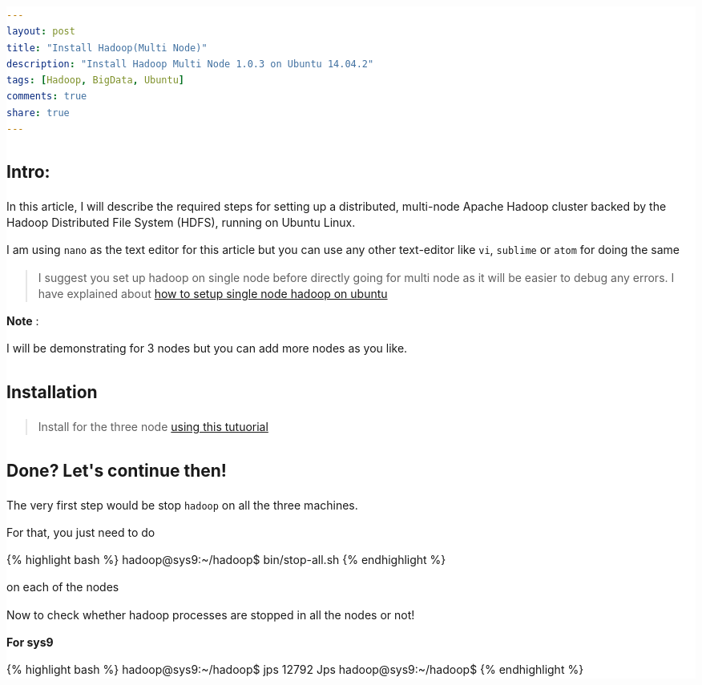 ```yaml
---
layout: post
title: "Install Hadoop(Multi Node)"
description: "Install Hadoop Multi Node 1.0.3 on Ubuntu 14.04.2"
tags: [Hadoop, BigData, Ubuntu]
comments: true
share: true
---
```



## Intro: 

  In this article,  I will describe the required steps for setting up a distributed, multi-node  Apache Hadoop cluster backed by the Hadoop Distributed File System (HDFS), running on Ubuntu Linux.

  I am using `nano` as the text editor for this article but you can use any other text-editor like `vi`, `sublime` or `atom` for doing the same

  >I suggest you set up hadoop on single node before directly going for multi node as it will be easier to debug any errors. I have explained about [how to setup single node hadoop on ubuntu](http://tasdikrahman.me/2015/09/10/Install-Hadoop-1.0.3-Single-Node-on-Ubuntu-14.04.2/)
 
  **Note** : 

  I will be demonstrating for 3 nodes but you can add more nodes as you like. 


## Installation

  >Install for the three node [using this tutuorial](http://tasdikrahman.me/2015/09/10/Install-Hadoop-1.0.3-Single-Node-on-Ubuntu-14.04.2/)



## Done? Let's continue then!

The very first step would be stop `hadoop` on all the three machines.

For that, you just need to do

{% highlight bash %}
hadoop@sys9:~/hadoop$ bin/stop-all.sh
{% endhighlight %}


on each of the nodes

Now to check whether hadoop processes are stopped in all the nodes or not!

**For sys9**

{% highlight bash %}
hadoop@sys9:~/hadoop$ jps
12792 Jps
hadoop@sys9:~/hadoop$
{% endhighlight %}
